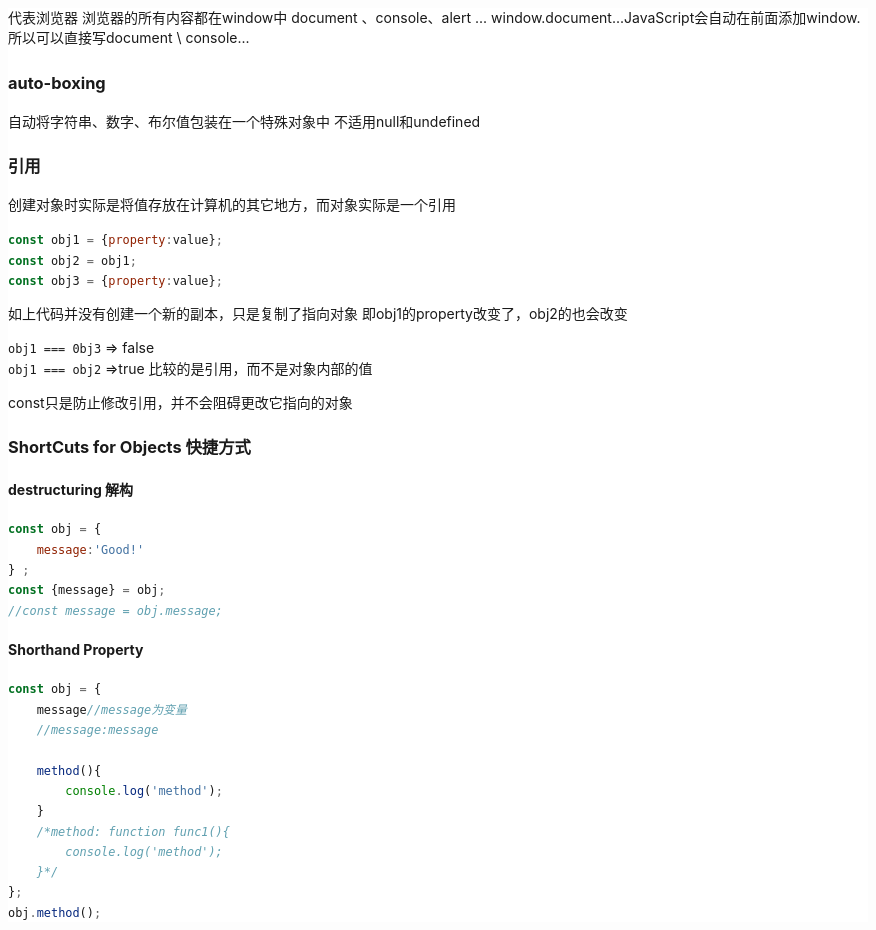 代表浏览器
浏览器的所有内容都在window中  document 、console、alert ...
window.document...JavaScript会自动在前面添加window.   所以可以直接写document \ console...   

### auto-boxing

自动将字符串、数字、布尔值包装在一个特殊对象中
不适用null和undefined


### 引用

创建对象时实际是将值存放在计算机的其它地方，而对象实际是一个引用
```javascript
const obj1 = {property:value};
const obj2 = obj1;
const obj3 = {property:value};
```

如上代码并没有创建一个新的副本，只是复制了指向对象
即obj1的property改变了，obj2的也会改变

`obj1 === 0bj3` => false  
`obj1 === obj2` =>true
比较的是引用，而不是对象内部的值

const只是防止修改引用，并不会阻碍更改它指向的对象

### ShortCuts  for  Objects 快捷方式

#### destructuring 解构

```javascript
const obj = {
    message:'Good!'
} ;
const {message} = obj;
//const message = obj.message;
```

#### Shorthand Property

```javascript
const obj = {
    message//message为变量
    //message:message
    
    method(){
        console.log('method');
    }
	/*method: function func1(){
		console.log('method');
	}*/
};
obj.method();
```
